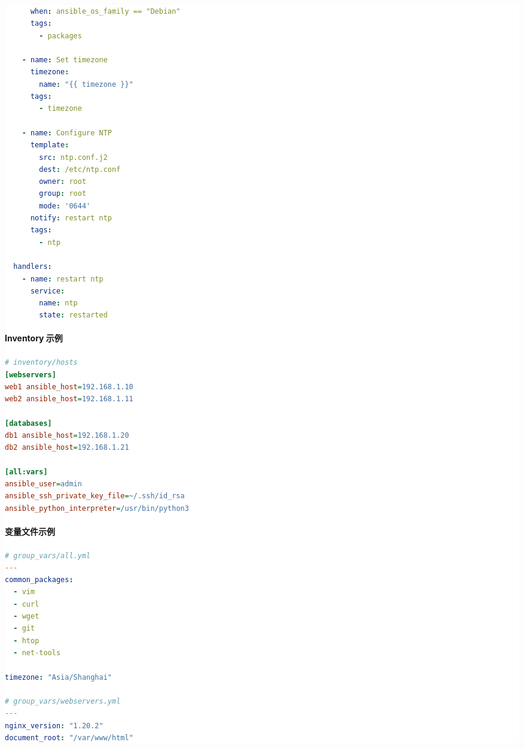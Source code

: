 ```yaml
      when: ansible_os_family == "Debian"
      tags:
        - packages
    
    - name: Set timezone
      timezone:
        name: "{{ timezone }}"
      tags:
        - timezone
    
    - name: Configure NTP
      template:
        src: ntp.conf.j2
        dest: /etc/ntp.conf
        owner: root
        group: root
        mode: '0644'
      notify: restart ntp
      tags:
        - ntp
  
  handlers:
    - name: restart ntp
      service:
        name: ntp
        state: restarted
```

#### Inventory 示例
```ini
# inventory/hosts
[webservers]
web1 ansible_host=192.168.1.10
web2 ansible_host=192.168.1.11

[databases]
db1 ansible_host=192.168.1.20
db2 ansible_host=192.168.1.21

[all:vars]
ansible_user=admin
ansible_ssh_private_key_file=~/.ssh/id_rsa
ansible_python_interpreter=/usr/bin/python3
```

#### 变量文件示例
```yaml
# group_vars/all.yml
---
common_packages:
  - vim
  - curl
  - wget
  - git
  - htop
  - net-tools

timezone: "Asia/Shanghai"

# group_vars/webservers.yml
---
nginx_version: "1.20.2"
document_root: "/var/www/html"
```